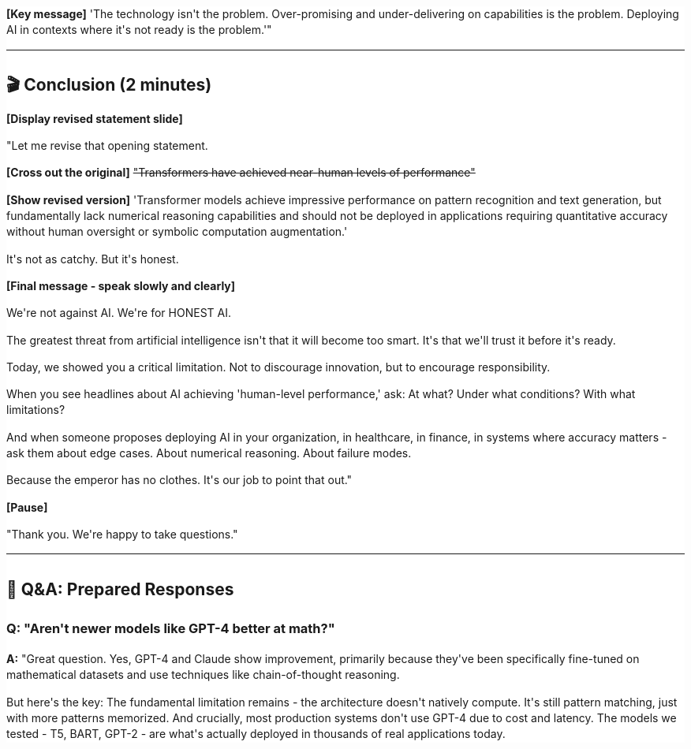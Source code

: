 **[Key message]**
'The technology isn't the problem. Over-promising and under-delivering on capabilities is the problem. Deploying AI in contexts where it's not ready is the problem.'"

---

## 🎬 Conclusion (2 minutes)

**[Display revised statement slide]**

"Let me revise that opening statement.

**[Cross out the original]**
~~"Transformers have achieved near-human levels of performance"~~

**[Show revised version]**
'Transformer models achieve impressive performance on pattern recognition and text generation, but fundamentally lack numerical reasoning capabilities and should not be deployed in applications requiring quantitative accuracy without human oversight or symbolic computation augmentation.'

It's not as catchy. But it's honest.

**[Final message - speak slowly and clearly]**

We're not against AI. We're for HONEST AI.

The greatest threat from artificial intelligence isn't that it will become too smart. It's that we'll trust it before it's ready.

Today, we showed you a critical limitation. Not to discourage innovation, but to encourage responsibility.

When you see headlines about AI achieving 'human-level performance,' ask: At what? Under what conditions? With what limitations?

And when someone proposes deploying AI in your organization, in healthcare, in finance, in systems where accuracy matters - ask them about edge cases. About numerical reasoning. About failure modes.

Because the emperor has no clothes. It's our job to point that out."

**[Pause]**

"Thank you. We're happy to take questions."

---

## 🙋 Q&A: Prepared Responses

### Q: "Aren't newer models like GPT-4 better at math?"

**A:** "Great question. Yes, GPT-4 and Claude show improvement, primarily because they've been specifically fine-tuned on mathematical datasets and use techniques like chain-of-thought reasoning.

But here's the key: The fundamental limitation remains - the architecture doesn't natively compute. It's still pattern matching, just with more patterns memorized. And crucially, most production systems don't use GPT-4 due to cost and latency. The models we tested - T5, BART, GPT-2 - are what's actually deployed in thousands of real applications today.
